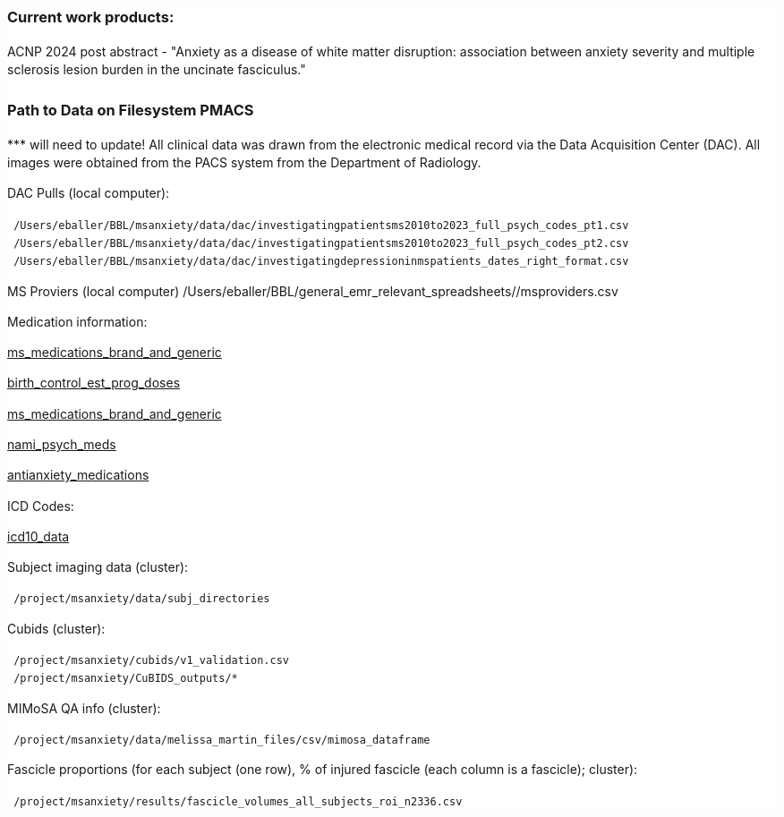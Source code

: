 ### Current work products:
ACNP 2024 post abstract - "Anxiety as a disease of white matter disruption: association between anxiety severity and multiple sclerosis lesion burden in the uncinate fasciculus."

### Path to Data on Filesystem **PMACS**

*** will need to update!
All clinical data was drawn from the electronic medical record via the Data Acquisition Center (DAC). All images were obtained from the PACS system from the Department of Radiology.

DAC Pulls (local computer): 

     /Users/eballer/BBL/msanxiety/data/dac/investigatingpatientsms2010to2023_full_psych_codes_pt1.csv
     /Users/eballer/BBL/msanxiety/data/dac/investigatingpatientsms2010to2023_full_psych_codes_pt2.csv
     /Users/eballer/BBL/msanxiety/data/dac/investigatingdepressioninmspatients_dates_right_format.csv
 
MS Proviers (local computer)
     /Users/eballer/BBL/general_emr_relevant_spreadsheets//msproviders.csv
     
Medication information: 


[ms_medications_brand_and_generic](https://github.com/ballere/msanxiety/tree/main/medication_data/ms_medications_brand_and_generic.csv)
     
[birth_control_est_prog_doses](https://github.com/ballere/msanxiety/tree/main/medication_data/BCP_est_and_prog_levels_and_doses_all_brands.csv)
     
[ms_medications_brand_and_generic](https://github.com/ballere/msanxiety/tree/main/medication_data/ms_medications_brand_and_generic.csv) 

[nami_psych_meds](https://github.com/ballere/msanxiety/tree/main/medication_data/nami_psych_meds_antidepressants_plus_gabapentin_and_amitriptyline_benzos_beta_blockers.csv)

[antianxiety_medications](https://github.com/ballere/msanxiety/tree/main/medication_data/antianxiety_medications.csv)

ICD Codes:

[icd10_data](https://github.com/ballere/msanxiety/tree/main/icd10_data/F-codes_01-99.csv)

Subject imaging data (cluster): 

     /project/msanxiety/data/subj_directories

Cubids (cluster): 

     /project/msanxiety/cubids/v1_validation.csv
     /project/msanxiety/CuBIDS_outputs/*
     
MIMoSA QA info (cluster):

     /project/msanxiety/data/melissa_martin_files/csv/mimosa_dataframe


Fascicle proportions (for each subject (one row), % of injured fascicle (each column is a fascicle); cluster): 

     /project/msanxiety/results/fascicle_volumes_all_subjects_roi_n2336.csv

